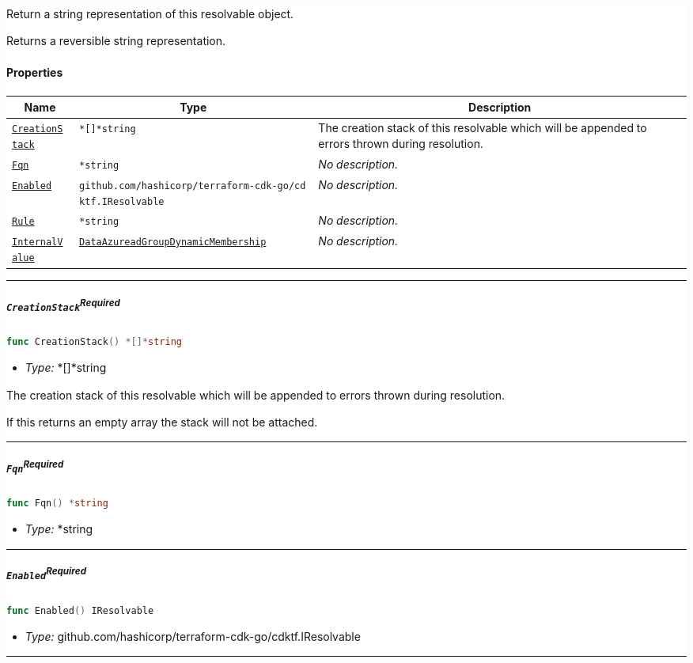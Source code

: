 Return a string representation of this resolvable object.

Returns a reversible string representation.


#### Properties <a name="Properties" id="Properties"></a>

| **Name** | **Type** | **Description** |
| --- | --- | --- |
| <code><a href="#@cdktf/provider-azuread.dataAzureadGroup.DataAzureadGroupDynamicMembershipOutputReference.property.creationStack">CreationStack</a></code> | <code>*[]*string</code> | The creation stack of this resolvable which will be appended to errors thrown during resolution. |
| <code><a href="#@cdktf/provider-azuread.dataAzureadGroup.DataAzureadGroupDynamicMembershipOutputReference.property.fqn">Fqn</a></code> | <code>*string</code> | *No description.* |
| <code><a href="#@cdktf/provider-azuread.dataAzureadGroup.DataAzureadGroupDynamicMembershipOutputReference.property.enabled">Enabled</a></code> | <code>github.com/hashicorp/terraform-cdk-go/cdktf.IResolvable</code> | *No description.* |
| <code><a href="#@cdktf/provider-azuread.dataAzureadGroup.DataAzureadGroupDynamicMembershipOutputReference.property.rule">Rule</a></code> | <code>*string</code> | *No description.* |
| <code><a href="#@cdktf/provider-azuread.dataAzureadGroup.DataAzureadGroupDynamicMembershipOutputReference.property.internalValue">InternalValue</a></code> | <code><a href="#@cdktf/provider-azuread.dataAzureadGroup.DataAzureadGroupDynamicMembership">DataAzureadGroupDynamicMembership</a></code> | *No description.* |

---

##### `CreationStack`<sup>Required</sup> <a name="CreationStack" id="@cdktf/provider-azuread.dataAzureadGroup.DataAzureadGroupDynamicMembershipOutputReference.property.creationStack"></a>

```go
func CreationStack() *[]*string
```

- *Type:* *[]*string

The creation stack of this resolvable which will be appended to errors thrown during resolution.

If this returns an empty array the stack will not be attached.

---

##### `Fqn`<sup>Required</sup> <a name="Fqn" id="@cdktf/provider-azuread.dataAzureadGroup.DataAzureadGroupDynamicMembershipOutputReference.property.fqn"></a>

```go
func Fqn() *string
```

- *Type:* *string

---

##### `Enabled`<sup>Required</sup> <a name="Enabled" id="@cdktf/provider-azuread.dataAzureadGroup.DataAzureadGroupDynamicMembershipOutputReference.property.enabled"></a>

```go
func Enabled() IResolvable
```

- *Type:* github.com/hashicorp/terraform-cdk-go/cdktf.IResolvable

---
